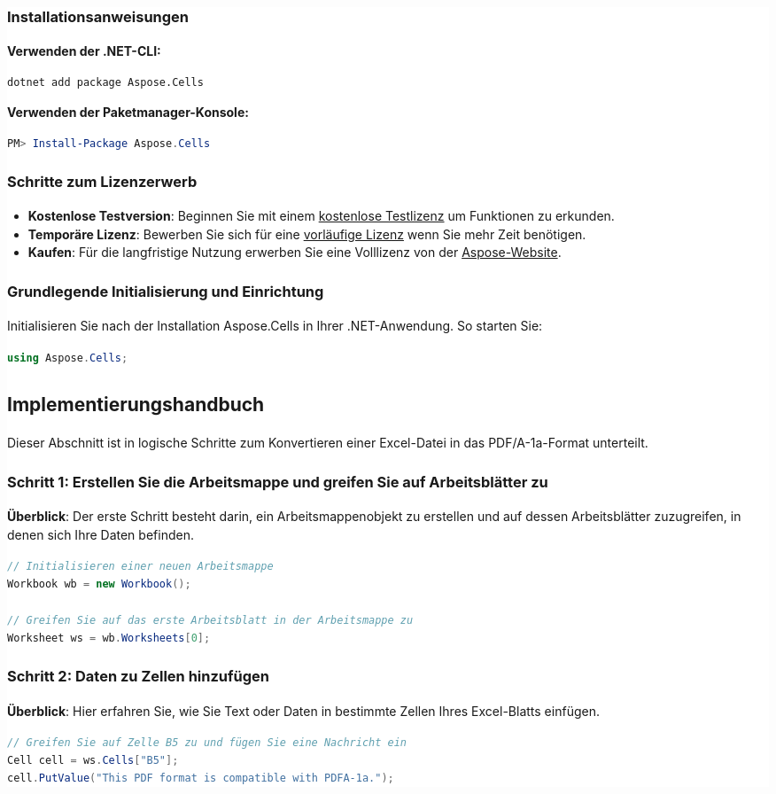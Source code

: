 ### Installationsanweisungen

**Verwenden der .NET-CLI:**
```bash
dotnet add package Aspose.Cells
```

**Verwenden der Paketmanager-Konsole:**
```powershell
PM> Install-Package Aspose.Cells
```

### Schritte zum Lizenzerwerb
- **Kostenlose Testversion**: Beginnen Sie mit einem [kostenlose Testlizenz](https://releases.aspose.com/cells/net/) um Funktionen zu erkunden.
- **Temporäre Lizenz**: Bewerben Sie sich für eine [vorläufige Lizenz](https://purchase.aspose.com/temporary-license/) wenn Sie mehr Zeit benötigen.
- **Kaufen**: Für die langfristige Nutzung erwerben Sie eine Volllizenz von der [Aspose-Website](https://purchase.aspose.com/buy).

### Grundlegende Initialisierung und Einrichtung

Initialisieren Sie nach der Installation Aspose.Cells in Ihrer .NET-Anwendung. So starten Sie:

```csharp
using Aspose.Cells;
```

## Implementierungshandbuch

Dieser Abschnitt ist in logische Schritte zum Konvertieren einer Excel-Datei in das PDF/A-1a-Format unterteilt.

### Schritt 1: Erstellen Sie die Arbeitsmappe und greifen Sie auf Arbeitsblätter zu

**Überblick**: Der erste Schritt besteht darin, ein Arbeitsmappenobjekt zu erstellen und auf dessen Arbeitsblätter zuzugreifen, in denen sich Ihre Daten befinden.

```csharp
// Initialisieren einer neuen Arbeitsmappe
Workbook wb = new Workbook();

// Greifen Sie auf das erste Arbeitsblatt in der Arbeitsmappe zu
Worksheet ws = wb.Worksheets[0];
```

### Schritt 2: Daten zu Zellen hinzufügen

**Überblick**: Hier erfahren Sie, wie Sie Text oder Daten in bestimmte Zellen Ihres Excel-Blatts einfügen.

```csharp
// Greifen Sie auf Zelle B5 zu und fügen Sie eine Nachricht ein
Cell cell = ws.Cells["B5"];
cell.PutValue("This PDF format is compatible with PDFA-1a.");
```
